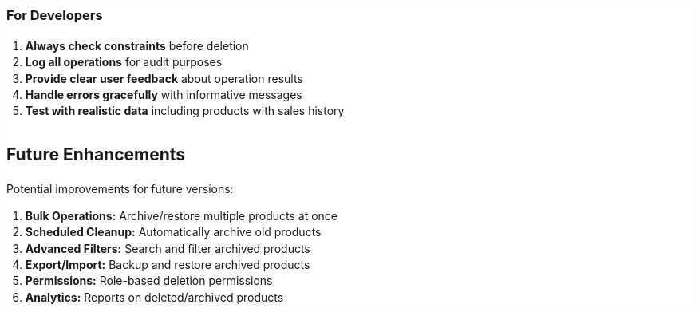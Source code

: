### For Developers
1. **Always check constraints** before deletion
2. **Log all operations** for audit purposes
3. **Provide clear user feedback** about operation results
4. **Handle errors gracefully** with informative messages
5. **Test with realistic data** including products with sales history

## Future Enhancements

Potential improvements for future versions:

1. **Bulk Operations:** Archive/restore multiple products at once
2. **Scheduled Cleanup:** Automatically archive old products
3. **Advanced Filters:** Search and filter archived products
4. **Export/Import:** Backup and restore archived products
5. **Permissions:** Role-based deletion permissions
6. **Analytics:** Reports on deleted/archived products
